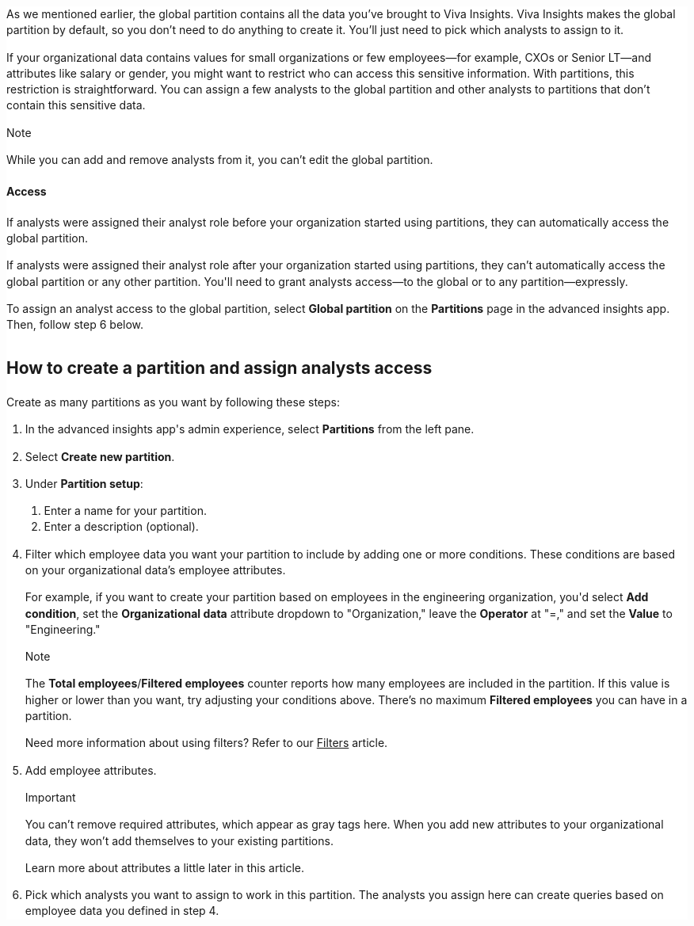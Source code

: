 As we mentioned earlier, the global partition contains all the data you’ve brought to Viva Insights. Viva Insights makes the global partition by default, so you don’t need to do anything to create it. You’ll just need to pick which analysts to assign to it.

If your organizational data contains values for small organizations or few employees—for example, CXOs or Senior LT—and attributes like salary or gender, you might want to restrict who can access this sensitive information. With partitions, this restriction is straightforward. You can assign a few analysts to the global partition and other analysts to partitions that don’t contain this sensitive data.

>[!Note]
>While you can add and remove analysts from it, you can’t edit the global partition. 

#### Access

If analysts were assigned their analyst role before your organization started using partitions, they can automatically access the global partition.

If analysts were assigned their analyst role after your organization started using partitions, they can’t automatically access the global partition or any other partition. You'll need to grant analysts access—to the global or to any partition—expressly. 

To assign an analyst access to the global partition, select **Global partition** on the **Partitions** page in the advanced insights app. Then, follow step 6 below.

## How to create a partition and assign analysts access

Create as many partitions as you want by following these steps:

1.	In the advanced insights app's admin experience, select **Partitions** from the left pane.
1. Select **Create new partition**.
1.	Under **Partition setup**:
    1. Enter a name for your partition.
    1. Enter a description (optional).
1.	Filter which employee data you want your partition to include by adding one or more conditions. These conditions are based on your organizational data’s employee attributes.

    For example, if you want to create your partition based on employees in the engineering organization, you'd select **Add condition**, set the **Organizational data** attribute dropdown to "Organization," leave the **Operator** at "=," and set the **Value** to "Engineering."

    >[!Note]
    > The **Total employees**/**Filtered employees** counter reports how many employees are included in the partition. If this value is higher or lower than you want, try adjusting your conditions above. There’s no maximum **Filtered employees** you can have in a partition.
    >
    >Need more information about using filters? Refer to our [Filters](../analyst/filters.md) article.
5. Add employee attributes.

    >[!Important]
    >You can’t remove required attributes, which appear as gray tags here. When you add new attributes to your organizational data, they won’t add themselves to your existing partitions. 
    >
    >Learn more about attributes a little later in this article.
6.	Pick which analysts you want to assign to work in this partition. The analysts you assign here can create queries based on employee data you defined in step 4.
